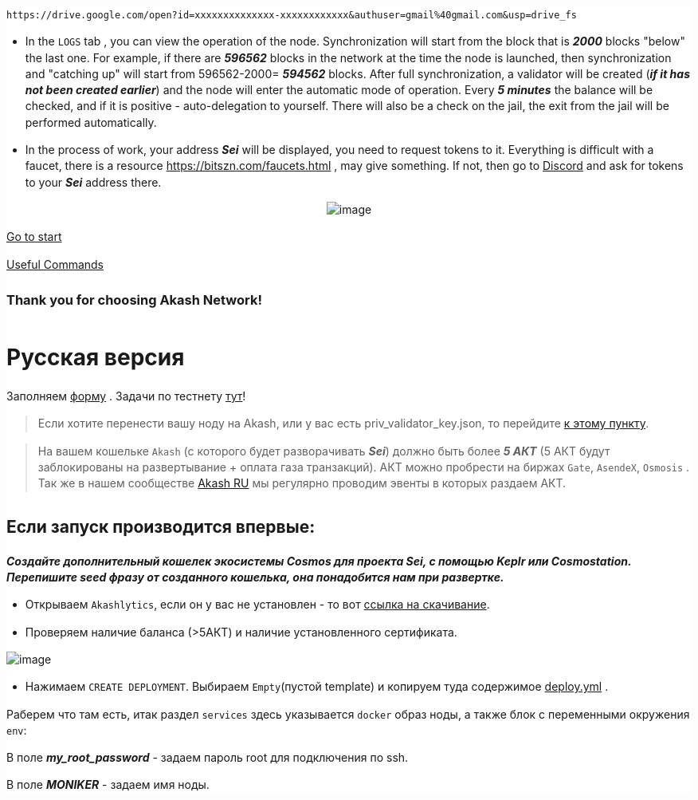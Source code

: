 ```https://drive.google.com/open?id=xxxxxxxxxxxxxx-xxxxxxxxxxxx&authuser=gmail%40gmail.com&usp=drive_fs```
* In the ```LOGS```  tab , you can view the operation of the node. Synchronization will start from the block that is ***2000*** blocks "below" the last one. For example, if there are ***596562*** blocks in the network at the time the node is launched, then synchronization and "catching up" will start from 596562-2000= ***594562*** blocks. After full synchronization, a validator will be created (***if it has not been created earlier***) and the node will enter the automatic mode of operation. Every ***5 minutes*** the balance will be checked, and if it is positive - auto-delegation to yourself. There will also be a check on the jail, the exit from the jail will be performed automatically.

* In the process of work, your address ***Sei*** will be displayed, you need to request tokens to it. Everything is difficult with a faucet, there is a resource https://bitszn.com/faucets.html , may give something. If not, then go to [Discord](https://discord.gg/hXAU3Dgp) and ask for tokens to your ***Sei*** address there.

<div align="center">
  
![image](https://user-images.githubusercontent.com/23629420/171263901-721229e6-96b0-4bd9-adbf-4f0edfed354a.png)
 
</div>

[Go to start](https://github.com/Dimokus88/Sei#Sei-validator-node-on-akash-network)

[Useful Commands](https://github.com/Dimokus88/Sei#useful-commands--%D0%BF%D0%BE%D0%BB%D0%B5%D0%B7%D0%BD%D1%8B%D0%B5-%D0%BA%D0%BE%D0%BC%D0%B0%D0%BD%D0%B4%D1%8B)

### Thank you for choosing Akash Network!

# Русская версия

Заполняем [форму](https://forms.gle/CzBeqENRZrrXXG4x7) . Задачи по тестнету [тут](https://3pgv.notion.site/All-Testnet-Missions-16c0a40320244c24b0bc3f663c0cf00b)!

> Если хотите перенести вашу ноду на Akash, или у вас есть priv_validator_key.json, то перейдите [к этому пункту](https://github.com/Dimokus88/Sei#%D0%B5%D1%81%D0%BB%D0%B8-%D1%83-%D0%B2%D0%B0%D1%81-%D0%B5%D1%81%D1%82%D1%8C-priv_validator_keyjson).

> На вашем кошельке ```Akash``` (с которого будет разворачивать ***Sei***) должно быть более ***5 АКТ*** (5 АКТ будут заблокированы на развертывание + оплата газа транзакций). АКТ можно пробрести на биржах ```Gate```, ```AsendeX```, ```Osmosis``` . Так же в нашем сообществе [Akash RU](https://t.me/akash_ru) мы регулярно проводим эвенты в которых раздаем АКТ.

## Если запуск производится впервые:

***Создайте дополнительный кошелек экосистемы Cosmos для проекта Sei, с помощью Keplr или Cosmostation. Перепишите seed фразу от созданного кошелька, она понадобится нам при развертке.***

* Открываем ```Akashlytics```, если он у вас не установлен - то вот [ссылка на скачивание](https://www.akashlytics.com/deploy).

* Проверяем наличие баланса (>5АКТ) и наличие установленного сертификата.

![image](https://user-images.githubusercontent.com/23629420/165339432-6f053e43-4fa2-4429-8eb7-d2fc66f47c70.png)

* Нажимаем ```CREATE DEPLOYMENT```. Выбираем ```Empty```(пустой template) и копируем туда содержимое [deploy.yml](https://github.com/Dimokus88/Sei/blob/main/deploy.yml) .

Раберем что там есть, итак раздел ```services``` здесь указывается ```docker``` образ ноды, а также блок с переменными окружения ```env```:

В поле ***my_root_password*** - задаем пароль root для подключения по ssh.

В поле ***MONIKER*** - задаем имя ноды.
```